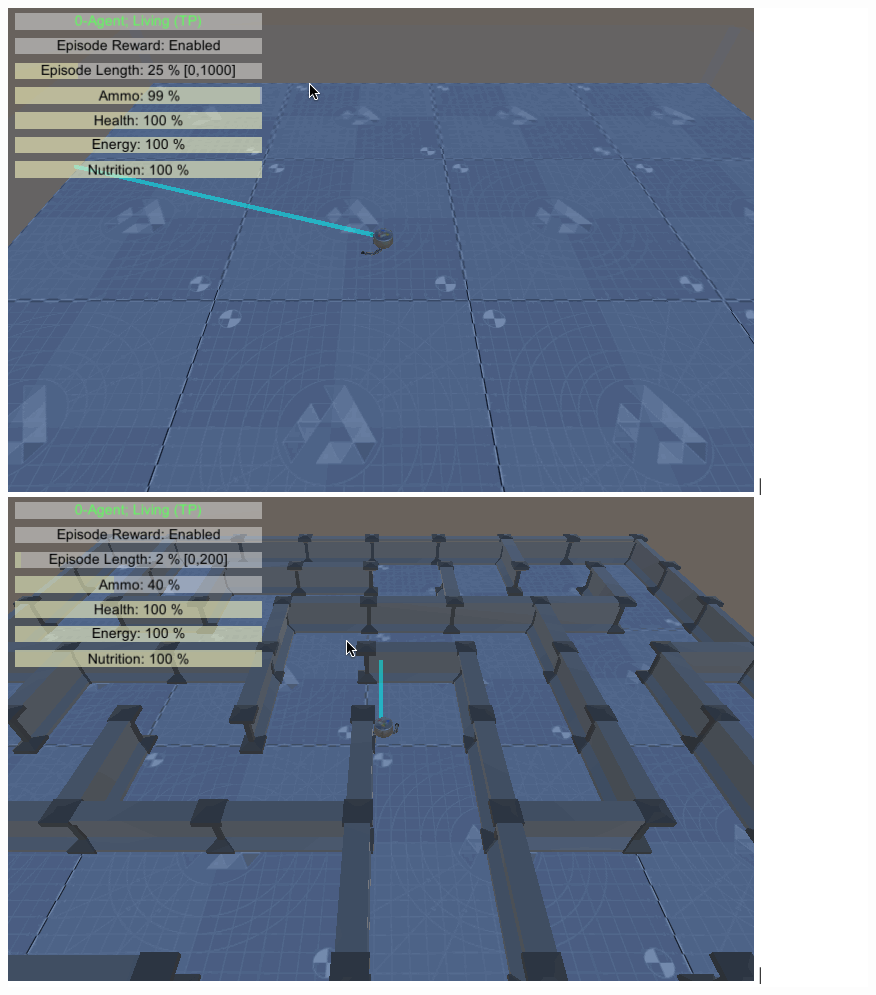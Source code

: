 ![PlaygroundWithLight](images/PlaygroundPrefabs/PlaygroundWithLight.gif)  |  ![PlaygroundWithMaze](images/PlaygroundPrefabs/PlaygroundWithMaze.gif) |